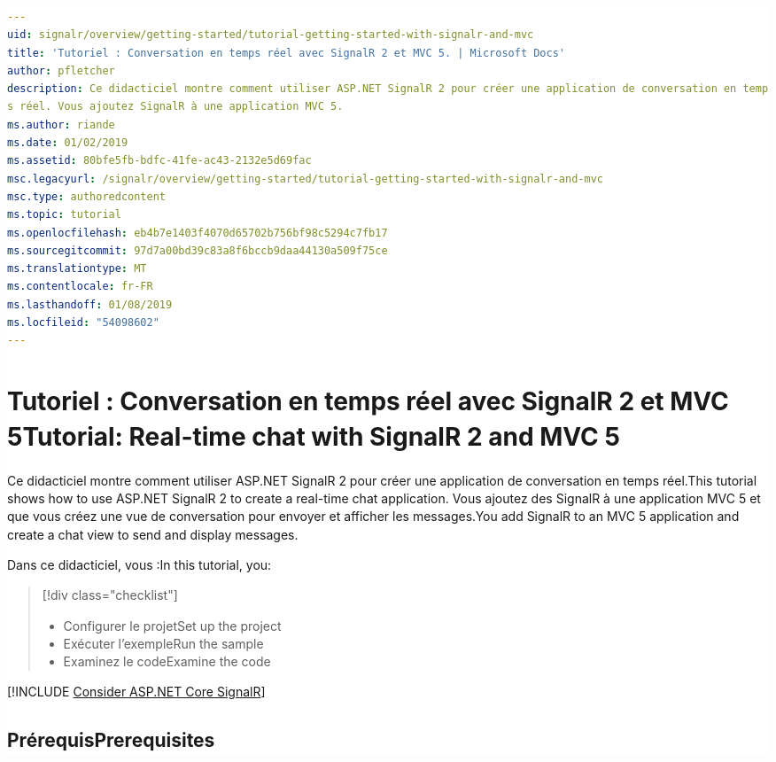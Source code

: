 ```yaml
---
uid: signalr/overview/getting-started/tutorial-getting-started-with-signalr-and-mvc
title: 'Tutoriel : Conversation en temps réel avec SignalR 2 et MVC 5. | Microsoft Docs'
author: pfletcher
description: Ce didacticiel montre comment utiliser ASP.NET SignalR 2 pour créer une application de conversation en temps réel. Vous ajoutez SignalR à une application MVC 5.
ms.author: riande
ms.date: 01/02/2019
ms.assetid: 80bfe5fb-bdfc-41fe-ac43-2132e5d69fac
msc.legacyurl: /signalr/overview/getting-started/tutorial-getting-started-with-signalr-and-mvc
msc.type: authoredcontent
ms.topic: tutorial
ms.openlocfilehash: eb4b7e1403f4070d65702b756bf98c5294c7fb17
ms.sourcegitcommit: 97d7a00bd39c83a8f6bccb9daa44130a509f75ce
ms.translationtype: MT
ms.contentlocale: fr-FR
ms.lasthandoff: 01/08/2019
ms.locfileid: "54098602"
---
```

# <a name="tutorial-real-time-chat-with-signalr-2-and-mvc-5"></a><span data-ttu-id="10b28-104">Tutoriel : Conversation en temps réel avec SignalR 2 et MVC 5</span><span class="sxs-lookup"><span data-stu-id="10b28-104">Tutorial: Real-time chat with SignalR 2 and MVC 5</span></span>

<span data-ttu-id="10b28-105">Ce didacticiel montre comment utiliser ASP.NET SignalR 2 pour créer une application de conversation en temps réel.</span><span class="sxs-lookup"><span data-stu-id="10b28-105">This tutorial shows how to use ASP.NET SignalR 2 to create a real-time chat application.</span></span> <span data-ttu-id="10b28-106">Vous ajoutez des SignalR à une application MVC 5 et que vous créez une vue de conversation pour envoyer et afficher les messages.</span><span class="sxs-lookup"><span data-stu-id="10b28-106">You add SignalR to an MVC 5 application and create a chat view to send and display messages.</span></span>

<span data-ttu-id="10b28-107">Dans ce didacticiel, vous :</span><span class="sxs-lookup"><span data-stu-id="10b28-107">In this tutorial, you:</span></span>

> [!div class="checklist"]
> * <span data-ttu-id="10b28-108">Configurer le projet</span><span class="sxs-lookup"><span data-stu-id="10b28-108">Set up the project</span></span>
> * <span data-ttu-id="10b28-109">Exécuter l’exemple</span><span class="sxs-lookup"><span data-stu-id="10b28-109">Run the sample</span></span>
> * <span data-ttu-id="10b28-110">Examinez le code</span><span class="sxs-lookup"><span data-stu-id="10b28-110">Examine the code</span></span>

[!INCLUDE [Consider ASP.NET Core SignalR](~/includes/signalr/signalr-version-disambiguation.md)]

## <a name="prerequisites"></a><span data-ttu-id="10b28-111">Prérequis</span><span class="sxs-lookup"><span data-stu-id="10b28-111">Prerequisites</span></span>
